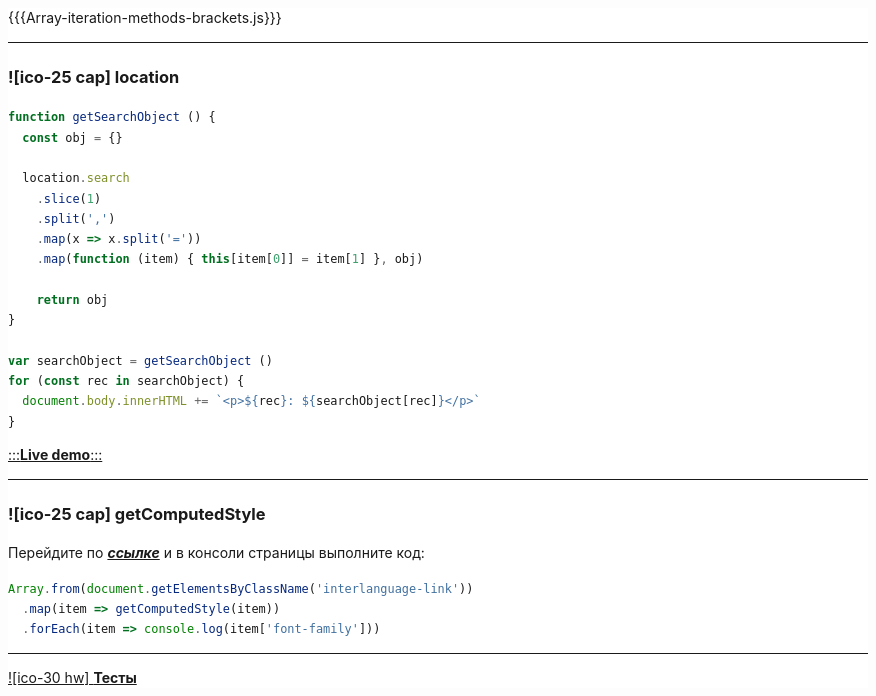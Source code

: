 {{{Array-iteration-methods-brackets.js}}}
___________________________________________________

### ![ico-25 cap] location

~~~js
function getSearchObject () {
  const obj = {}

  location.search
    .slice(1)
    .split(',')
    .map(x => x.split('='))
    .map(function (item) { this[item[0]] = item[1] }, obj)

    return obj
}

var searchObject = getSearchObject ()
for (const rec in searchObject) {
  document.body.innerHTML += `<p>${rec}: ${searchObject[rec]}</p>`
}
~~~

[:::**Live demo**:::](samples/11)

_____________________________________________

### ![ico-25 cap] getComputedStyle

Перейдите по [**_ссылке_**](https://en.wikipedia.org/wiki/Idempotence ) и в консоли страницы выполните код:

~~~js
Array.from(document.getElementsByClassName('interlanguage-link'))
  .map(item => getComputedStyle(item))
  .forEach(item => console.log(item['font-family']))
~~~

________________________________________________

[![ico-30 hw] **Тесты**](quiz/arrayIterationMethods)

